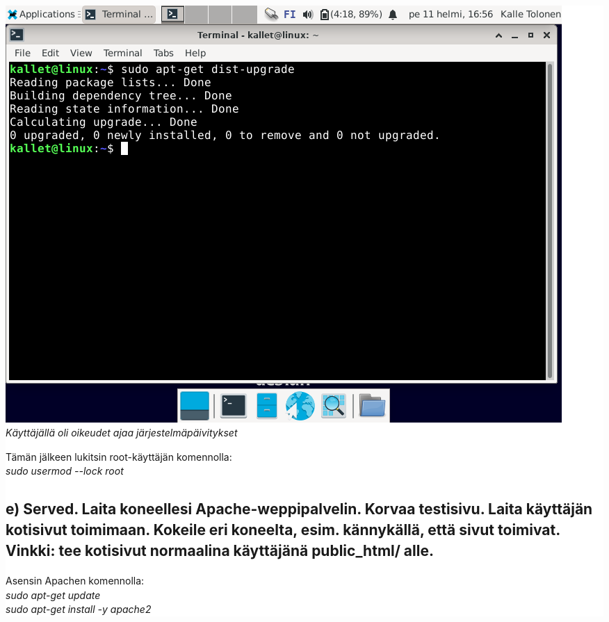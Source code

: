![Kuva 15](pics/harjoitus_4/15.png)  
*Käyttäjällä oli oikeudet ajaa järjestelmäpäivitykset*  

Tämän jälkeen lukitsin root-käyttäjän komennolla:  
*sudo usermod --lock root*  
  
## e) Served. Laita koneellesi Apache-weppipalvelin. Korvaa testisivu. Laita käyttäjän kotisivut toimimaan. Kokeile eri koneelta, esim. kännykällä, että sivut toimivat. Vinkki: tee kotisivut normaalina käyttäjänä public_html/ alle.  
  
Asensin Apachen komennolla:  
*sudo apt-get update*  
*sudo apt-get install -y apache2*  
  